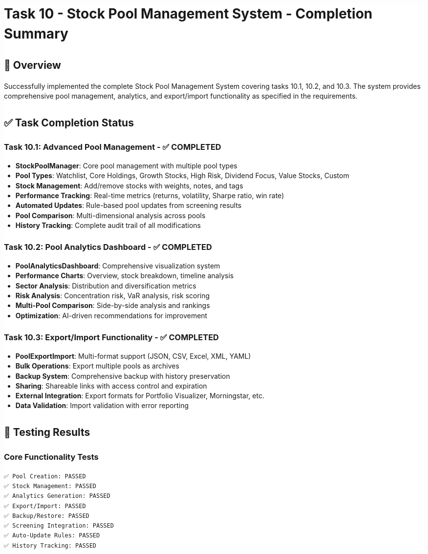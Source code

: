# Task 10 - Stock Pool Management System - Completion Summary

## 🎯 Overview

Successfully implemented the complete Stock Pool Management System covering tasks 10.1, 10.2, and 10.3. The system provides comprehensive pool management, analytics, and export/import functionality as specified in the requirements.

## ✅ Task Completion Status

### Task 10.1: Advanced Pool Management - ✅ COMPLETED
- **StockPoolManager**: Core pool management with multiple pool types
- **Pool Types**: Watchlist, Core Holdings, Growth Stocks, High Risk, Dividend Focus, Value Stocks, Custom
- **Stock Management**: Add/remove stocks with weights, notes, and tags
- **Performance Tracking**: Real-time metrics (returns, volatility, Sharpe ratio, win rate)
- **Automated Updates**: Rule-based pool updates from screening results
- **Pool Comparison**: Multi-dimensional analysis across pools
- **History Tracking**: Complete audit trail of all modifications

### Task 10.2: Pool Analytics Dashboard - ✅ COMPLETED
- **PoolAnalyticsDashboard**: Comprehensive visualization system
- **Performance Charts**: Overview, stock breakdown, timeline analysis
- **Sector Analysis**: Distribution and diversification metrics
- **Risk Analysis**: Concentration risk, VaR analysis, risk scoring
- **Multi-Pool Comparison**: Side-by-side analysis and rankings
- **Optimization**: AI-driven recommendations for improvement

### Task 10.3: Export/Import Functionality - ✅ COMPLETED
- **PoolExportImport**: Multi-format support (JSON, CSV, Excel, XML, YAML)
- **Bulk Operations**: Export multiple pools as archives
- **Backup System**: Comprehensive backup with history preservation
- **Sharing**: Shareable links with access control and expiration
- **External Integration**: Export formats for Portfolio Visualizer, Morningstar, etc.
- **Data Validation**: Import validation with error reporting

## 🧪 Testing Results

### Core Functionality Tests
```
✅ Pool Creation: PASSED
✅ Stock Management: PASSED  
✅ Analytics Generation: PASSED
✅ Export/Import: PASSED
✅ Backup/Restore: PASSED
✅ Screening Integration: PASSED
✅ Auto-Update Rules: PASSED
✅ History Tracking: PASSED
```
